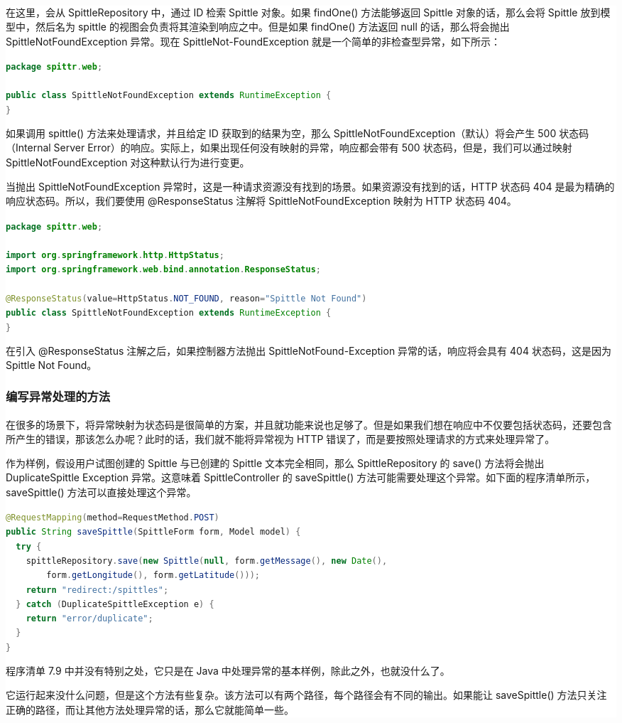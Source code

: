 在这里，会从 SpittleRepository 中，通过 ID 检索 Spittle 对象。如果 findOne() 方法能够返回 Spittle 对象的话，那么会将 Spittle 放到模型中，然后名为 spittle 的视图会负责将其渲染到响应之中。但是如果 findOne() 方法返回 null 的话，那么将会抛出 SpittleNotFoundException 异常。现在 SpittleNot-FoundException 就是一个简单的非检查型异常，如下所示： 

```java
package spittr.web;

public class SpittleNotFoundException extends RuntimeException {
}
```

如果调用 spittle() 方法来处理请求，并且给定 ID 获取到的结果为空，那么 SpittleNotFoundException（默认）将会产生 500 状态码（Internal Server Error）的响应。实际上，如果出现任何没有映射的异常，响应都会带有 500 状态码，但是，我们可以通过映射 SpittleNotFoundException 对这种默认行为进行变更。

当抛出 SpittleNotFoundException 异常时，这是一种请求资源没有找到的场景。如果资源没有找到的话，HTTP 状态码 404 是最为精确的响应状态码。所以，我们要使用 @ResponseStatus 注解将 SpittleNotFoundException 映射为 HTTP 状态码 404。

```java
package spittr.web;

import org.springframework.http.HttpStatus;
import org.springframework.web.bind.annotation.ResponseStatus;

@ResponseStatus(value=HttpStatus.NOT_FOUND, reason="Spittle Not Found")
public class SpittleNotFoundException extends RuntimeException {
}
```

在引入 @ResponseStatus 注解之后，如果控制器方法抛出 SpittleNotFound-Exception 异常的话，响应将会具有 404 状态码，这是因为 Spittle Not Found。

### **编写异常处理的方法**

在很多的场景下，将异常映射为状态码是很简单的方案，并且就功能来说也足够了。但是如果我们想在响应中不仅要包括状态码，还要包含所产生的错误，那该怎么办呢？此时的话，我们就不能将异常视为 HTTP 错误了，而是要按照处理请求的方式来处理异常了。

作为样例，假设用户试图创建的 Spittle 与已创建的 Spittle 文本完全相同，那么 SpittleRepository 的 save() 方法将会抛出 DuplicateSpittle Exception 异常。这意味着 SpittleController 的 saveSpittle() 方法可能需要处理这个异常。如下面的程序清单所示，saveSpittle() 方法可以直接处理这个异常。

```java
@RequestMapping(method=RequestMethod.POST)
public String saveSpittle(SpittleForm form, Model model) {
  try {
    spittleRepository.save(new Spittle(null, form.getMessage(), new Date(), 
        form.getLongitude(), form.getLatitude()));
    return "redirect:/spittles";
  } catch (DuplicateSpittleException e) {
    return "error/duplicate";
  }
}
```

程序清单 7.9 中并没有特别之处，它只是在 Java 中处理异常的基本样例，除此之外，也就没什么了。

它运行起来没什么问题，但是这个方法有些复杂。该方法可以有两个路径，每个路径会有不同的输出。如果能让 saveSpittle() 方法只关注正确的路径，而让其他方法处理异常的话，那么它就能简单一些。
